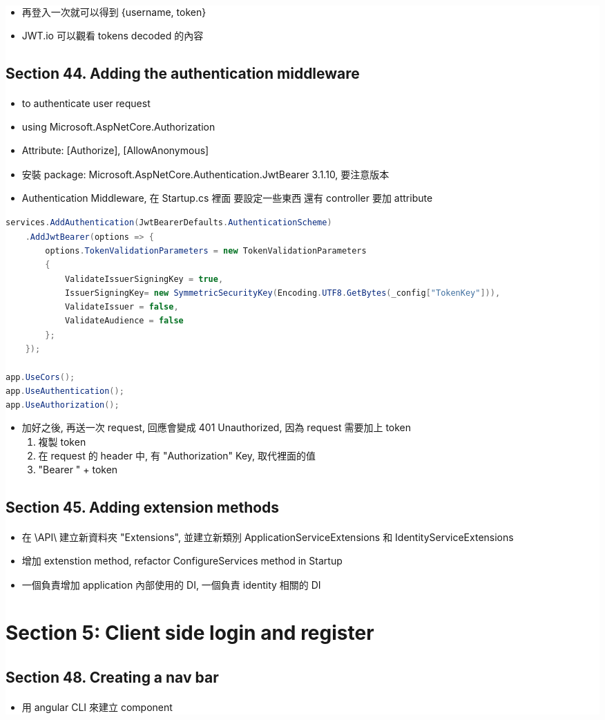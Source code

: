 - 再登入一次就可以得到 {username, token}

- JWT.io 可以觀看 tokens decoded 的內容

## Section 44. Adding the authentication middleware

- to authenticate user request

- using Microsoft.AspNetCore.Authorization

- Attribute: [Authorize], [AllowAnonymous]

- 安裝 package: Microsoft.AspNetCore.Authentication.JwtBearer 3.1.10, 要注意版本

- Authentication Middleware, 在 Startup.cs 裡面 要設定一些東西
  還有 controller 要加 attribute

```csharp
services.AddAuthentication(JwtBearerDefaults.AuthenticationScheme)
    .AddJwtBearer(options => {
        options.TokenValidationParameters = new TokenValidationParameters
        {
            ValidateIssuerSigningKey = true,
            IssuerSigningKey= new SymmetricSecurityKey(Encoding.UTF8.GetBytes(_config["TokenKey"])),
            ValidateIssuer = false,
            ValidateAudience = false
        };
    });

app.UseCors();
app.UseAuthentication();
app.UseAuthorization();
```

- 加好之後, 再送一次 request, 回應會變成 401 Unauthorized, 因為 request 需要加上 token
  1. 複製 token
  2. 在 request 的 header 中, 有 "Authorization" Key, 取代裡面的值
  3. "Bearer " + token

## Section 45. Adding extension methods

- 在 \API\ 建立新資料夾 "Extensions", 並建立新類別 ApplicationServiceExtensions 和 IdentityServiceExtensions

- 增加 extenstion method, refactor ConfigureServices method in Startup

- 一個負責增加 application 內部使用的 DI, 一個負責 identity 相關的 DI

# Section 5: Client side login and register

## Section 48. Creating a nav bar

- 用 angular CLI 來建立 component
